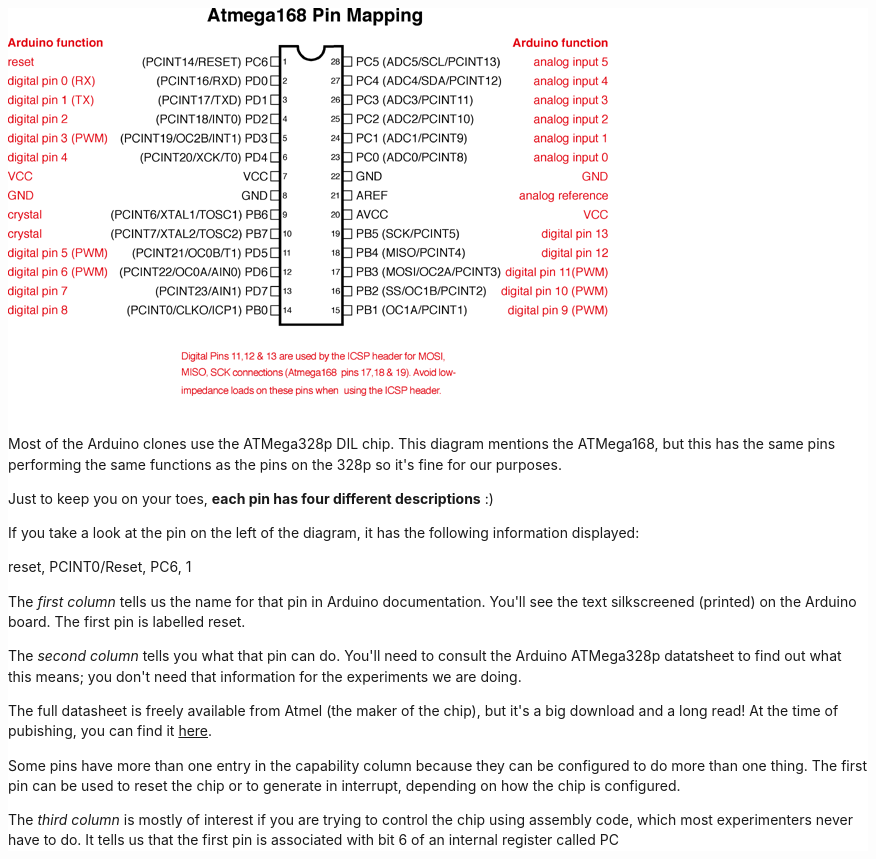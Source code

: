 ![ATMega328p](images/Atmega168PinMap2.png)

Most of the Arduino clones use the ATMega328p DIL chip. This diagram
mentions the ATMega168, but this has the same pins performing the same
functions as the pins on the 328p so it's fine for our purposes.

Just to keep you on your toes, **each pin has four different
descriptions** :)

If you take a look at the pin on the left of the diagram, it has the
following information displayed:

reset, PCINT0/Reset, PC6, 1

The *first column* tells us the name for that pin in Arduino
documentation. You'll see the text silkscreened (printed) on the Arduino
board. The first pin is labelled reset.

The *second column* tells you what that pin can do. You'll need to
consult the Arduino ATMega328p datatsheet to find out what this means;
you don't need that information for the experiments we are doing.

The full datasheet is freely available from Atmel (the maker of the chip),
but it's a big download and a long read! At the time of pubishing, you can find it
[here](http://www.atmel.com/images/doc8161.pdf).

Some pins have more than one entry in the capability column because they
can be configured to do more than one thing. The first pin can be used
to reset the chip or to generate in interrupt, depending on how the chip
is configured.

The *third column* is mostly of interest if you are trying to control
the chip using assembly code, which most experimenters never have to do.
It tells us that the first pin is associated with bit 6 of an internal
register called PC
